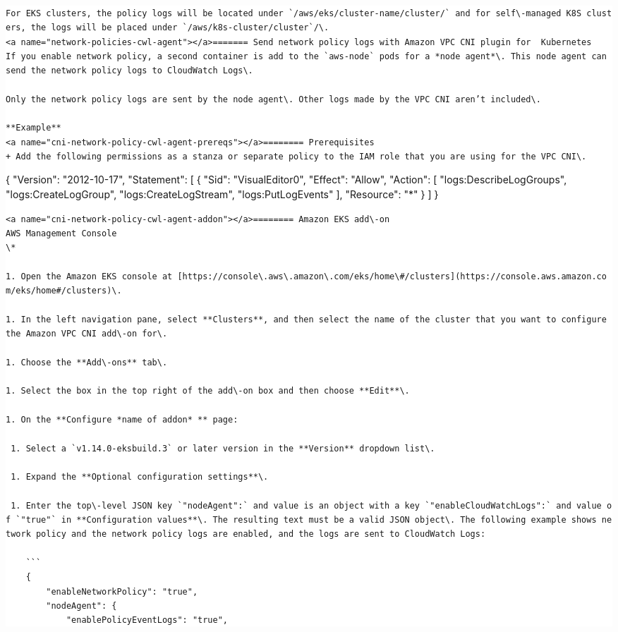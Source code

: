    ```
For EKS clusters, the policy logs will be located under `/aws/eks/cluster-name/cluster/` and for self\-managed K8S clusters, the logs will be placed under `/aws/k8s-cluster/cluster`/\.  
<a name="network-policies-cwl-agent"></a>======= Send network policy logs with Amazon VPC CNI plugin for  Kubernetes   
If you enable network policy, a second container is add to the `aws-node` pods for a *node agent*\. This node agent can send the network policy logs to CloudWatch Logs\.

Only the network policy logs are sent by the node agent\. Other logs made by the VPC CNI aren’t included\.

**Example**  
<a name="cni-network-policy-cwl-agent-prereqs"></a>======== Prerequisites  
+ Add the following permissions as a stanza or separate policy to the IAM role that you are using for the VPC CNI\.

  ```
  {
      "Version": "2012-10-17",
      "Statement": [
          {
              "Sid": "VisualEditor0",
              "Effect": "Allow",
              "Action": [
                  "logs:DescribeLogGroups",
                  "logs:CreateLogGroup",
                  "logs:CreateLogStream",
                  "logs:PutLogEvents"
              ],
              "Resource": "*"
          }
      ]
  }
  ```
<a name="cni-network-policy-cwl-agent-addon"></a>======== Amazon EKS add\-on    
 AWS Management Console  
\*  

1. Open the Amazon EKS console at [https://console\.aws\.amazon\.com/eks/home\#/clusters](https://console.aws.amazon.com/eks/home#/clusters)\.

1. In the left navigation pane, select **Clusters**, and then select the name of the cluster that you want to configure the Amazon VPC CNI add\-on for\.

1. Choose the **Add\-ons** tab\.

1. Select the box in the top right of the add\-on box and then choose **Edit**\.

1. On the **Configure *name of addon* ** page:

   1. Select a `v1.14.0-eksbuild.3` or later version in the **Version** dropdown list\.

   1. Expand the **Optional configuration settings**\.

   1. Enter the top\-level JSON key `"nodeAgent":` and value is an object with a key `"enableCloudWatchLogs":` and value of `"true"` in **Configuration values**\. The resulting text must be a valid JSON object\. The following example shows network policy and the network policy logs are enabled, and the logs are sent to CloudWatch Logs:

      ```
      {
          "enableNetworkPolicy": "true",
          "nodeAgent": {
              "enablePolicyEventLogs": "true",
  ```